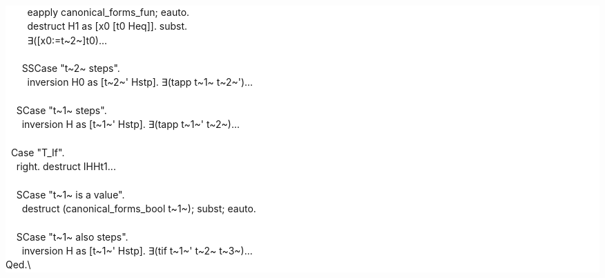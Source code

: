          <span class="id" type="tactic">eapply</span> <span class="id"
type="var">canonical\_forms\_fun</span>; <span class="id"
type="tactic">eauto</span>.\
         <span class="id" type="tactic">destruct</span> <span class="id"
type="var">H1</span> <span class="id" type="keyword">as</span> [<span
class="id" type="var">x0</span> [<span class="id" type="var">t0</span>
<span class="id" type="var">Heq</span>]]. <span class="id"
type="tactic">subst</span>.\
         <span style="font-family: arial;">∃</span>([<span class="id"
type="var">x0</span>:=<span class="id" type="var">t~2~</span>]<span
class="id" type="var">t0</span>)...\
\
       <span class="id" type="var">SSCase</span> "t~2~ steps".\
         <span class="id" type="tactic">inversion</span> <span
class="id" type="var">H0</span> <span class="id"
type="keyword">as</span> [<span class="id" type="var">t~2~'</span> <span
class="id" type="var">Hstp</span>]. <span
style="font-family: arial;">∃</span>(<span class="id"
type="var">tapp</span> <span class="id" type="var">t~1~</span> <span
class="id" type="var">t~2~'</span>)...\
\
     <span class="id" type="var">SCase</span> "t~1~ steps".\
       <span class="id" type="tactic">inversion</span> <span class="id"
type="var">H</span> <span class="id" type="keyword">as</span> [<span
class="id" type="var">t~1~'</span> <span class="id"
type="var">Hstp</span>]. <span
style="font-family: arial;">∃</span>(<span class="id"
type="var">tapp</span> <span class="id" type="var">t~1~'</span> <span
class="id" type="var">t~2~</span>)...\
\
   <span class="id" type="var">Case</span> "T\_If".\
     <span class="id" type="var">right</span>. <span class="id"
type="tactic">destruct</span> <span class="id"
type="var">IHHt1</span>...\
\
     <span class="id" type="var">SCase</span> "t~1~ is a value".\
       <span class="id" type="tactic">destruct</span> (<span class="id"
type="var">canonical\_forms\_bool</span> <span class="id"
type="var">t~1~</span>); <span class="id" type="tactic">subst</span>;
<span class="id" type="tactic">eauto</span>.\
\
     <span class="id" type="var">SCase</span> "t~1~ also steps".\
       <span class="id" type="tactic">inversion</span> <span class="id"
type="var">H</span> <span class="id" type="keyword">as</span> [<span
class="id" type="var">t~1~'</span> <span class="id"
type="var">Hstp</span>]. <span
style="font-family: arial;">∃</span>(<span class="id"
type="var">tif</span> <span class="id" type="var">t~1~'</span> <span
class="id" type="var">t~2~</span> <span class="id"
type="var">t~3~</span>)...\
 <span class="id" type="keyword">Qed</span>.\
